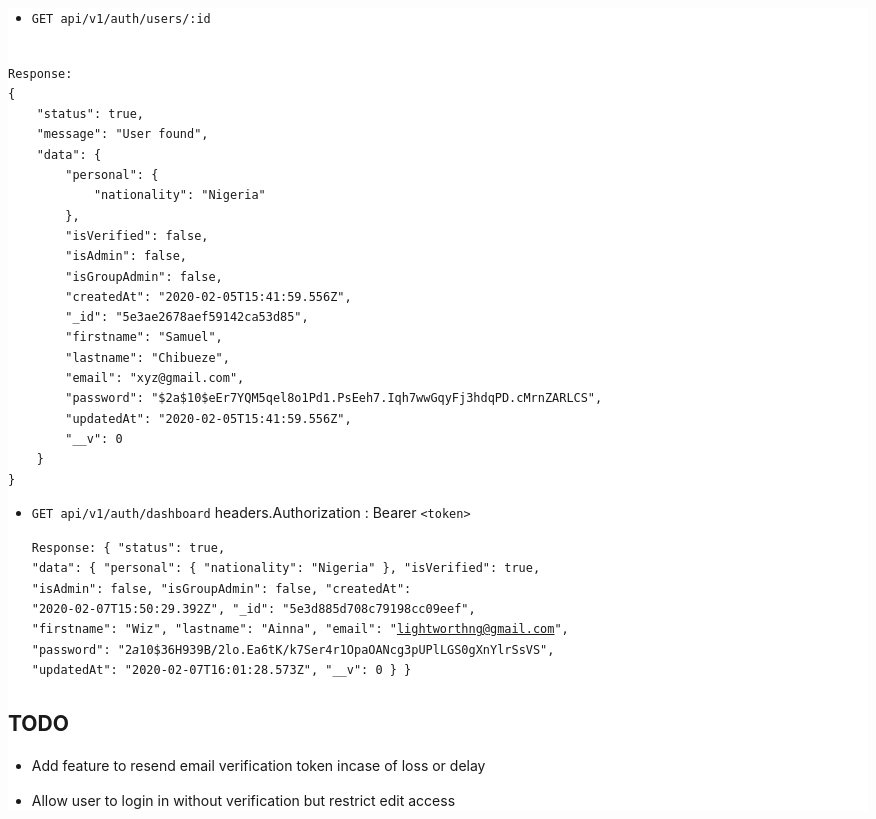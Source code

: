 
 - `GET api/v1/auth/users/:id`
<pre><code>
Response: 
{
    "status": true,
    "message": "User found",
    "data": {
        "personal": {
            "nationality": "Nigeria"
        },
        "isVerified": false,
        "isAdmin": false,
        "isGroupAdmin": false,
        "createdAt": "2020-02-05T15:41:59.556Z",
        "_id": "5e3ae2678aef59142ca53d85",
        "firstname": "Samuel",
        "lastname": "Chibueze",
        "email": "xyz@gmail.com",
        "password": "$2a$10$eEr7YQM5qel8o1Pd1.PsEeh7.Iqh7wwGqyFj3hdqPD.cMrnZARLCS",
        "updatedAt": "2020-02-05T15:41:59.556Z",
        "__v": 0
    }
}</code></pre>

- `GET api/v1/auth/dashboard`
  headers.Authorization : Bearer `<token>`<pre><code>Response: 
{
    "status": true,
    "data": {
        "personal": {
            "nationality": "Nigeria"
        },
        "isVerified": true,
        "isAdmin": false,
        "isGroupAdmin": false,
        "createdAt": "2020-02-07T15:50:29.392Z",
        "_id": "5e3d885d708c79198cc09eef",
        "firstname": "Wiz",
        "lastname": "Ainna",
        "email": "lightworthng@gmail.com",
        "password": "$2a$10$36H939B/2lo.Ea6tK/k7Ser4r1OpaOANcg3pUPlLGS0gXnYlrSsVS",
        "updatedAt": "2020-02-07T16:01:28.573Z",
        "__v": 0
    }
}
</code></pre>

## TODO

- Add feature to resend email verification token incase of loss or delay

- Allow user to login in without verification but restrict edit access
 